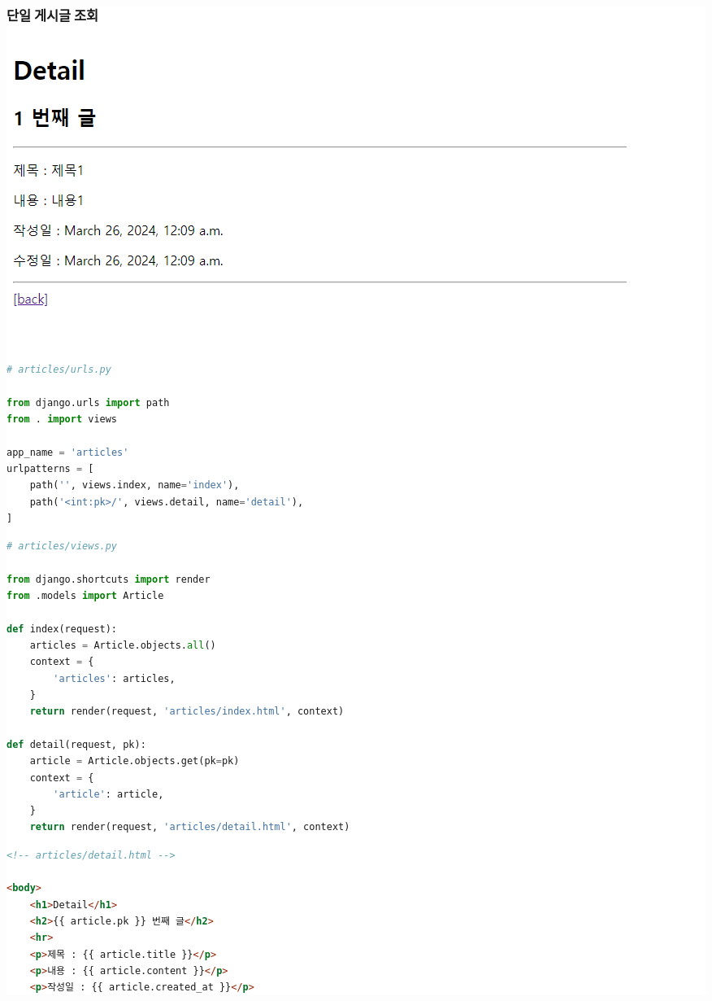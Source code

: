 
### 단일 게시글 조회
![Django49](./asset/Django49.PNG)
```python
# articles/urls.py

from django.urls import path
from . import views

app_name = 'articles'
urlpatterns = [
    path('', views.index, name='index'),
    path('<int:pk>/', views.detail, name='detail'),
]
```
```python
# articles/views.py

from django.shortcuts import render
from .models import Article

def index(request):
    articles = Article.objects.all()
    context = {
        'articles': articles,
    }
    return render(request, 'articles/index.html', context)

def detail(request, pk):
    article = Article.objects.get(pk=pk)
    context = {
        'article': article,
    }
    return render(request, 'articles/detail.html', context)
```
```html
<!-- articles/detail.html -->

<body>
    <h1>Detail</h1>
    <h2>{{ article.pk }} 번째 글</h2>
    <hr>
    <p>제목 : {{ article.title }}</p>
    <p>내용 : {{ article.content }}</p>
    <p>작성일 : {{ article.created_at }}</p>
```